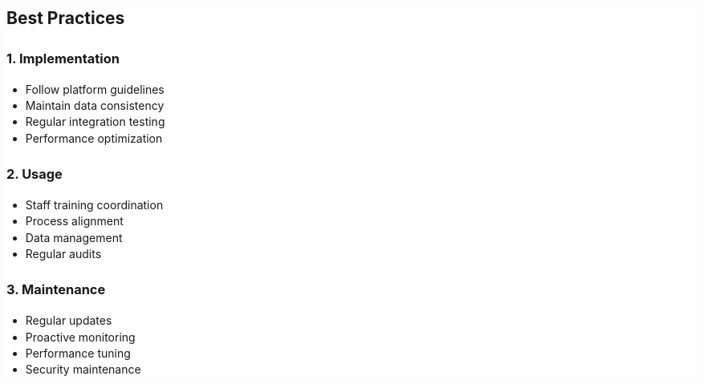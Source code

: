 ## Best Practices

### 1. Implementation
- Follow platform guidelines
- Maintain data consistency
- Regular integration testing
- Performance optimization

### 2. Usage
- Staff training coordination
- Process alignment
- Data management
- Regular audits

### 3. Maintenance
- Regular updates
- Proactive monitoring
- Performance tuning
- Security maintenance 